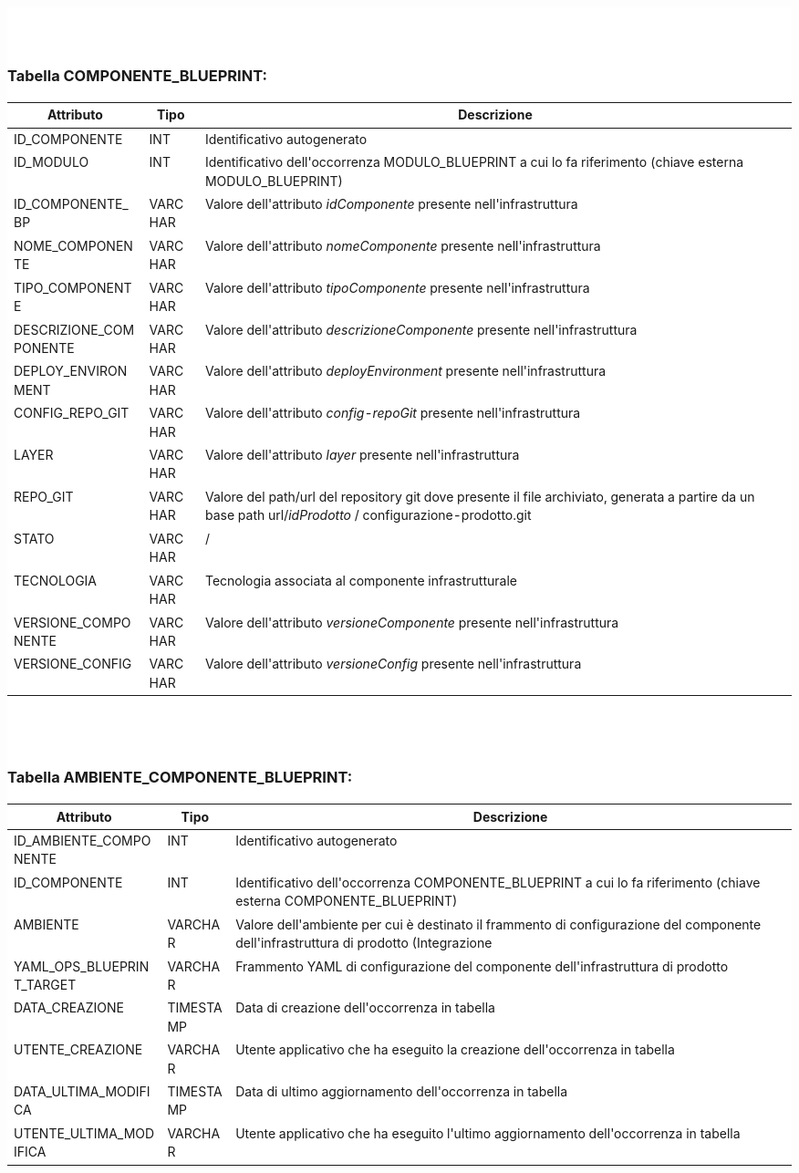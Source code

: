 
<br />
<br />


### Tabella COMPONENTE_BLUEPRINT:

|    Attributo               |   Tipo    | Descrizione                                                                                 |
|  ----------------------    |  -------  | ------------------------------------------------------------------------------------------- | 
|   ID_COMPONENTE            |    INT    | Identificativo autogenerato                                                                 |
|   ID_MODULO                |    INT    | Identificativo dell'occorrenza MODULO_BLUEPRINT a cui lo fa riferimento (chiave esterna MODULO_BLUEPRINT)   |
|   ID_COMPONENTE_BP         |  VARCHAR  | Valore dell'attributo *idComponente* presente nell'infrastruttura |
|   NOME_COMPONENTE          |  VARCHAR  | Valore dell'attributo *nomeComponente* presente nell'infrastruttura |
|   TIPO_COMPONENTE          |  VARCHAR  | Valore dell'attributo *tipoComponente* presente nell'infrastruttura |
|   DESCRIZIONE_COMPONENTE   |  VARCHAR  | Valore dell'attributo *descrizioneComponente* presente nell'infrastruttura |
|   DEPLOY_ENVIRONMENT       |  VARCHAR  | Valore dell'attributo *deployEnvironment* presente nell'infrastruttura|
|   CONFIG_REPO_GIT          |  VARCHAR  | Valore dell'attributo *config-repoGit* presente nell'infrastruttura  |
|   LAYER                    |  VARCHAR  | Valore dell'attributo *layer* presente nell'infrastruttura  |
|   REPO_GIT                 |  VARCHAR  | Valore del path/url del repository git dove presente il file archiviato, generata a partire da un base path url/*idProdotto* / configurazione-prodotto.git  |
|   STATO                    |  VARCHAR  | /  |
|   TECNOLOGIA               |  VARCHAR  | Tecnologia associata al componente infrastrutturale  |
|   VERSIONE_COMPONENTE      |  VARCHAR  | Valore dell'attributo *versioneComponente* presente nell'infrastruttura |
|   VERSIONE_CONFIG          |  VARCHAR  | Valore dell'attributo *versioneConfig* presente nell'infrastruttura  |

<br />
<br />

### Tabella AMBIENTE_COMPONENTE_BLUEPRINT: 

|    Attributo                |   Tipo    | Descrizione                                                                                 |
|  ----------------------     |  -------  | ------------------------------------------------------------------------------------------- | 
|   ID_AMBIENTE_COMPONENTE    |    INT    | Identificativo autogenerato                                                                 |
|   ID_COMPONENTE             |    INT    | Identificativo dell'occorrenza COMPONENTE_BLUEPRINT a cui lo fa riferimento (chiave esterna COMPONENTE_BLUEPRINT)   |
|   AMBIENTE                  |  VARCHAR  | Valore dell'ambiente per cui è destinato il frammento di configurazione del componente dell'infrastruttura di prodotto (Integrazione | Collaudo | Certificazione | Esercizio) |
|   YAML_OPS_BLUEPRINT_TARGET |  VARCHAR  | Frammento YAML di configurazione del componente dell'infrastruttura di prodotto |
|   DATA_CREAZIONE            | TIMESTAMP | Data di creazione dell'occorrenza in tabella                                                |
|   UTENTE_CREAZIONE          |  VARCHAR  | Utente applicativo che ha eseguito la creazione dell'occorrenza in tabella                  |
|   DATA_ULTIMA_MODIFICA      | TIMESTAMP | Data di ultimo aggiornamento dell'occorrenza in tabella                                     |         
|   UTENTE_ULTIMA_MODIFICA    |  VARCHAR  | Utente applicativo che ha eseguito l'ultimo aggiornamento dell'occorrenza in tabella        |
